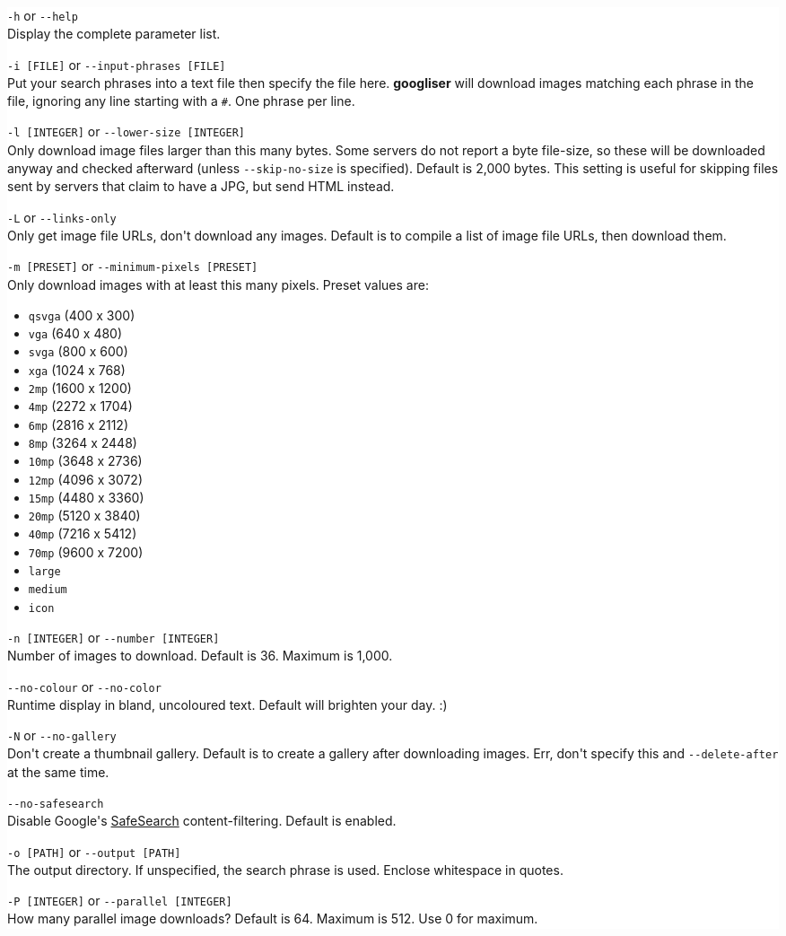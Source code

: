`-h` or `--help`    
Display the complete parameter list.

`-i [FILE]` or `--input-phrases [FILE]`    
Put your search phrases into a text file then specify the file here. **googliser** will download images matching each phrase in the file, ignoring any line starting with a `#`. One phrase per line.

`-l [INTEGER]` or `--lower-size [INTEGER]`    
Only download image files larger than this many bytes. Some servers do not report a byte file-size, so these will be downloaded anyway and checked afterward (unless `--skip-no-size` is specified). Default is 2,000 bytes. This setting is useful for skipping files sent by servers that claim to have a JPG, but send HTML instead.

`-L` or `--links-only`    
Only get image file URLs, don't download any images. Default is to compile a list of image file URLs, then download them.

`-m [PRESET]` or `--minimum-pixels [PRESET]`    
Only download images with at least this many pixels. Preset values are:

- `qsvga` (400 x 300)
- `vga`   (640 x 480)
- `svga`  (800 x 600)
- `xga`  (1024 x 768)
- `2mp`   (1600 x 1200)
- `4mp`   (2272 x 1704)
- `6mp`   (2816 x 2112)
- `8mp`   (3264 x 2448)
- `10mp`  (3648 x 2736)
- `12mp`  (4096 x 3072)
- `15mp`  (4480 x 3360)
- `20mp`  (5120 x 3840)
- `40mp`  (7216 x 5412)
- `70mp`  (9600 x 7200)
- `large`
- `medium`
- `icon`

`-n [INTEGER]` or `--number [INTEGER]`    
Number of images to download. Default is 36. Maximum is 1,000.

`--no-colour` or `--no-color`    
Runtime display in bland, uncoloured text. Default will brighten your day. :)

`-N` or `--no-gallery`    
Don't create a thumbnail gallery. Default is to create a gallery after downloading images. Err, don't specify this and `--delete-after` at the same time.

`--no-safesearch`    
Disable Google's [SafeSearch](https://en.wikipedia.org/wiki/SafeSearch) content-filtering. Default is enabled.

`-o [PATH]` or `--output [PATH]`    
The output directory. If unspecified, the search phrase is used. Enclose whitespace in quotes.

`-P [INTEGER]` or `--parallel [INTEGER]`    
How many parallel image downloads? Default is 64. Maximum is 512. Use 0 for maximum.
